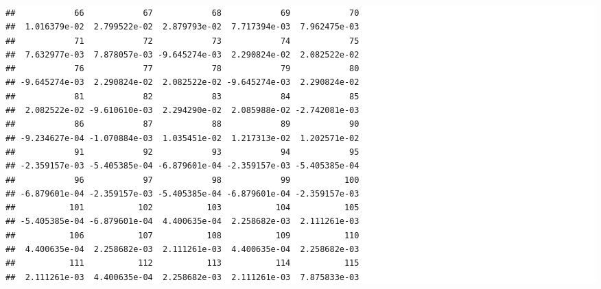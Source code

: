     ##            66            67            68            69            70 
    ##  1.016379e-02  2.799522e-02  2.879793e-02  7.717394e-03  7.962475e-03 
    ##            71            72            73            74            75 
    ##  7.632977e-03  7.878057e-03 -9.645274e-03  2.290824e-02  2.082522e-02 
    ##            76            77            78            79            80 
    ## -9.645274e-03  2.290824e-02  2.082522e-02 -9.645274e-03  2.290824e-02 
    ##            81            82            83            84            85 
    ##  2.082522e-02 -9.610610e-03  2.294290e-02  2.085988e-02 -2.742081e-03 
    ##            86            87            88            89            90 
    ## -9.234627e-04 -1.070884e-03  1.035451e-02  1.217313e-02  1.202571e-02 
    ##            91            92            93            94            95 
    ## -2.359157e-03 -5.405385e-04 -6.879601e-04 -2.359157e-03 -5.405385e-04 
    ##            96            97            98            99           100 
    ## -6.879601e-04 -2.359157e-03 -5.405385e-04 -6.879601e-04 -2.359157e-03 
    ##           101           102           103           104           105 
    ## -5.405385e-04 -6.879601e-04  4.400635e-04  2.258682e-03  2.111261e-03 
    ##           106           107           108           109           110 
    ##  4.400635e-04  2.258682e-03  2.111261e-03  4.400635e-04  2.258682e-03 
    ##           111           112           113           114           115 
    ##  2.111261e-03  4.400635e-04  2.258682e-03  2.111261e-03  7.875833e-03 